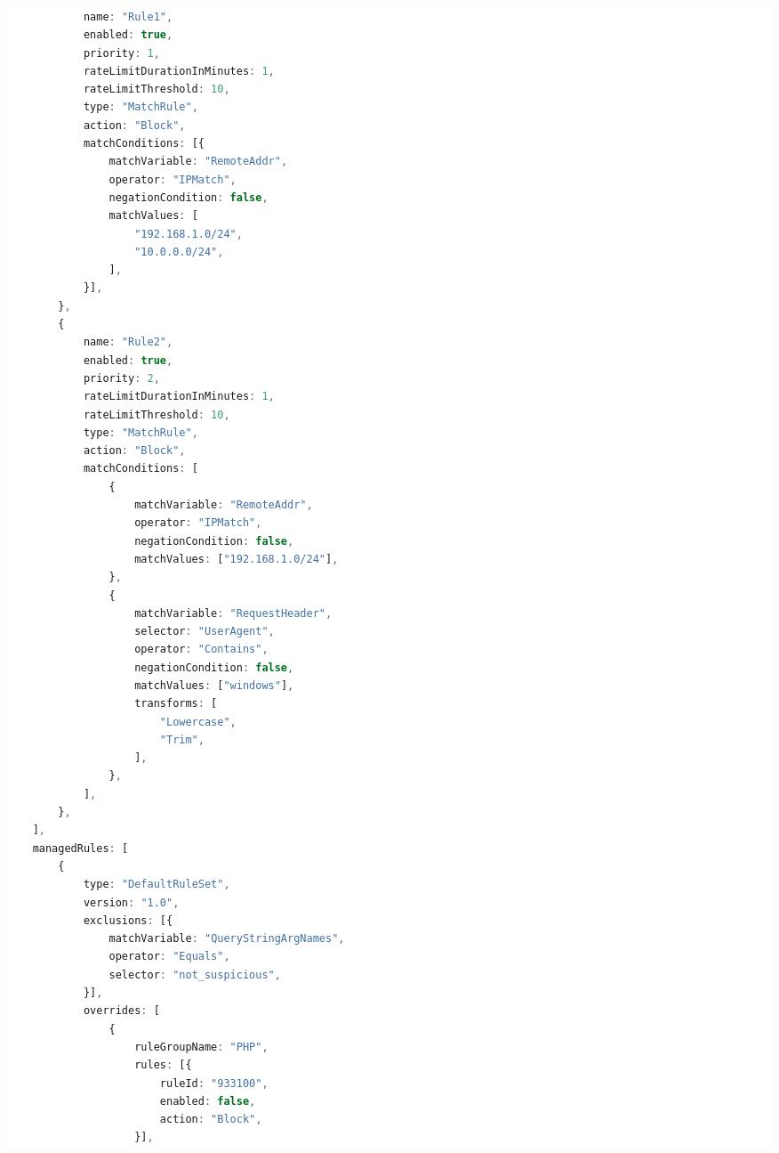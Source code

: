 ```typescript
            name: "Rule1",
            enabled: true,
            priority: 1,
            rateLimitDurationInMinutes: 1,
            rateLimitThreshold: 10,
            type: "MatchRule",
            action: "Block",
            matchConditions: [{
                matchVariable: "RemoteAddr",
                operator: "IPMatch",
                negationCondition: false,
                matchValues: [
                    "192.168.1.0/24",
                    "10.0.0.0/24",
                ],
            }],
        },
        {
            name: "Rule2",
            enabled: true,
            priority: 2,
            rateLimitDurationInMinutes: 1,
            rateLimitThreshold: 10,
            type: "MatchRule",
            action: "Block",
            matchConditions: [
                {
                    matchVariable: "RemoteAddr",
                    operator: "IPMatch",
                    negationCondition: false,
                    matchValues: ["192.168.1.0/24"],
                },
                {
                    matchVariable: "RequestHeader",
                    selector: "UserAgent",
                    operator: "Contains",
                    negationCondition: false,
                    matchValues: ["windows"],
                    transforms: [
                        "Lowercase",
                        "Trim",
                    ],
                },
            ],
        },
    ],
    managedRules: [
        {
            type: "DefaultRuleSet",
            version: "1.0",
            exclusions: [{
                matchVariable: "QueryStringArgNames",
                operator: "Equals",
                selector: "not_suspicious",
            }],
            overrides: [
                {
                    ruleGroupName: "PHP",
                    rules: [{
                        ruleId: "933100",
                        enabled: false,
                        action: "Block",
                    }],
```